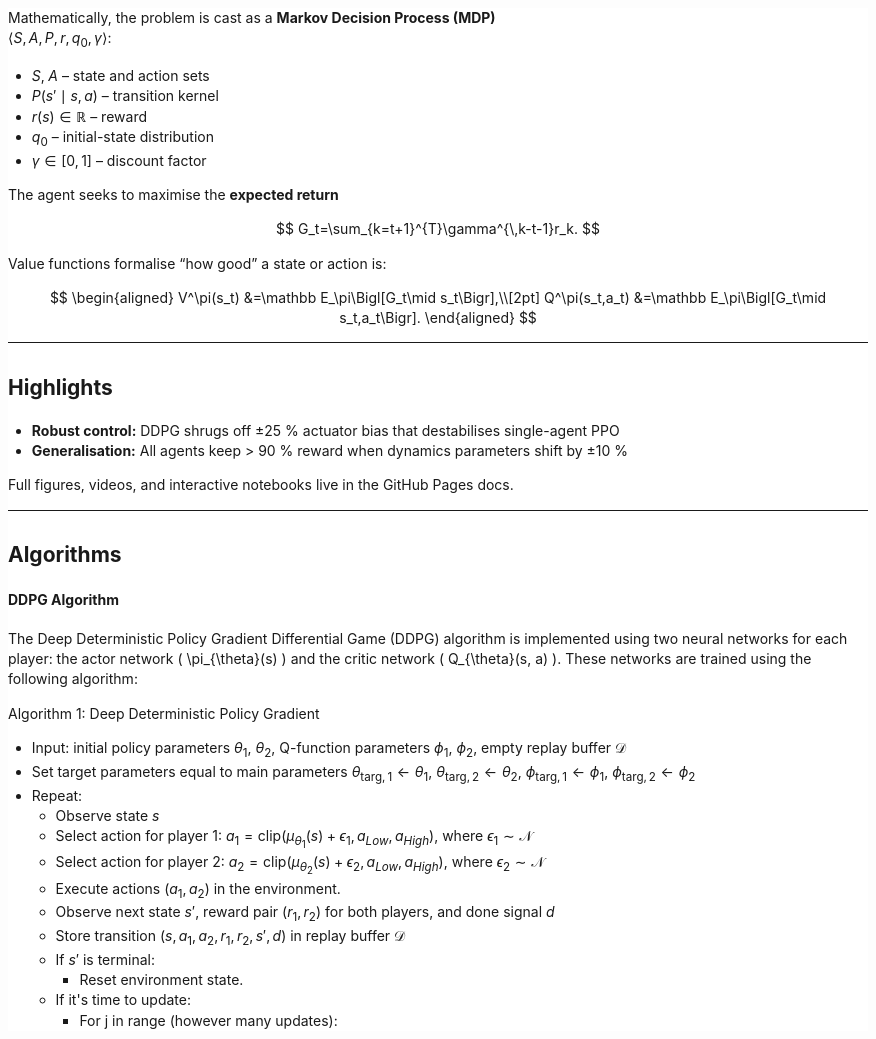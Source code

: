 Mathematically, the problem is cast as a **Markov Decision Process (MDP)**  
$\langle S,A,P,r,q_0,\gamma\rangle$:

* $S,\;A$ – state and action sets  
* $P(s'\mid s,a)$ – transition kernel  
* $r(s)\in\mathbb R$ – reward  
* $q_0$ – initial-state distribution  
* $\gamma\in[0,1]$ – discount factor

The agent seeks to maximise the **expected return**

$$
G_t=\sum_{k=t+1}^{T}\gamma^{\,k-t-1}r_k.
$$

Value functions formalise “how good” a state or action is:

$$
\begin{aligned}
V^\pi(s_t) &=\mathbb E_\pi\Bigl[G_t\mid s_t\Bigr],\\[2pt]
Q^\pi(s_t,a_t) &=\mathbb E_\pi\Bigl[G_t\mid s_t,a_t\Bigr].
\end{aligned}
$$


---





## Highlights


* **Robust control:** DDPG shrugs off ±25 % actuator bias that destabilises single-agent PPO  
* **Generalisation:** All agents keep > 90 % reward when dynamics parameters shift by ±10 %

Full figures, videos, and interactive notebooks live in the GitHub Pages docs.

---

## Algorithms

#### DDPG Algorithm

The Deep Deterministic Policy Gradient Differential Game (DDPG) algorithm is implemented using two neural networks for each player: the actor network \( \pi_{\theta}(s) \) and the critic network \( Q_{\theta}(s, a) \). These networks are trained using the following algorithm:

Algorithm 1: Deep Deterministic Policy Gradient

* Input: initial policy parameters $\theta_1$, $\theta_2$, Q-function parameters $\phi_1$, $\phi_2$, empty replay buffer $\mathcal{D}$
* Set target parameters equal to main parameters $\theta_{\text{targ},1} \leftarrow \theta_1$, $\theta_{\text{targ},2} \leftarrow \theta_2$, $\phi_{\text{targ},1} \leftarrow \phi_1$, $\phi_{\text{targ},2} \leftarrow \phi_2$
* Repeat:
    * Observe state $s$
    * Select action for player 1: $a_1 = \text{clip}(\mu_{\theta_1}(s) + \epsilon_1, a_{Low}, a_{High})$, where $\epsilon_1 \sim \mathcal{N}$
    * Select action for player 2: $a_2 = \text{clip}(\mu_{\theta_2}(s) + \epsilon_2, a_{Low}, a_{High})$, where $\epsilon_2 \sim \mathcal{N}$
    * Execute actions $(a_1, a_2)$ in the environment.
    * Observe next state $s'$, reward pair $(r_1, r_2)$ for both players, and done signal $d$
    * Store transition $(s, a_1, a_2, r_1, r_2, s', d)$ in replay buffer $\mathcal{D}$
    * If $s'$ is terminal:
        * Reset environment state.
    * If it's time to update:
        * For j in range (however many updates):